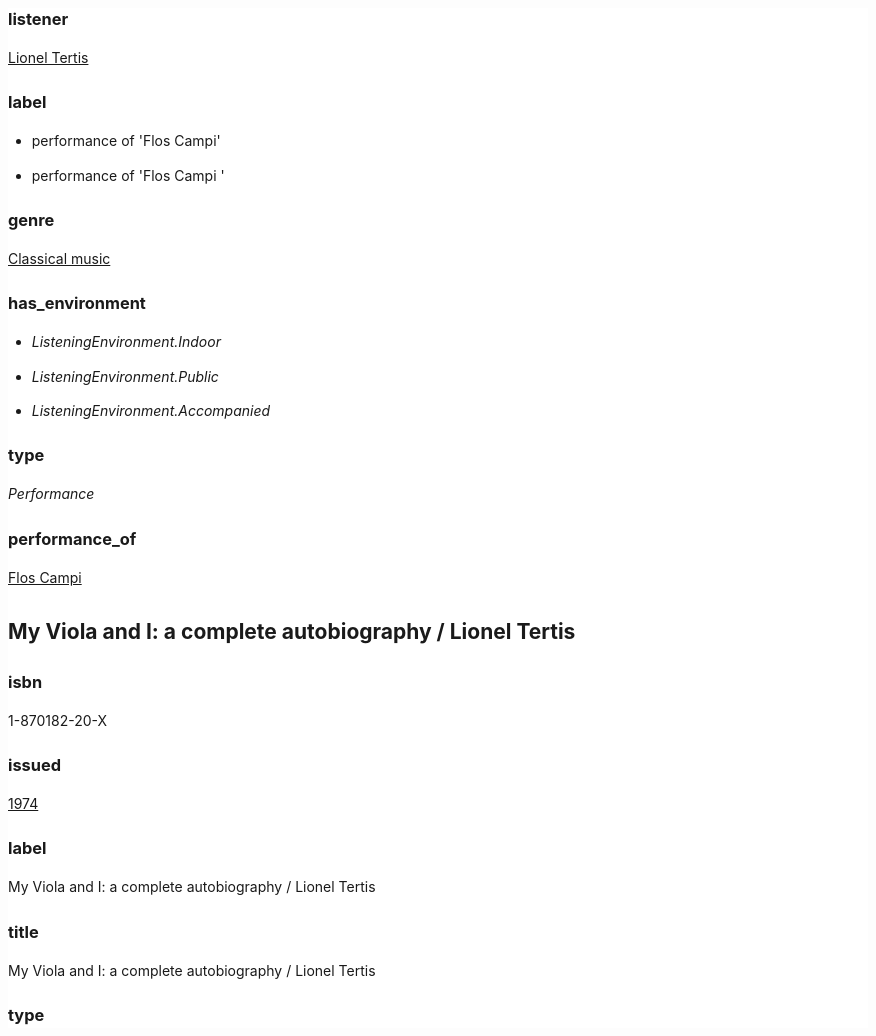 ### listener


[Lionel Tertis](#Lionel-Tertis)

### label

 - performance of 'Flos Campi'

 - performance of 'Flos Campi '

### genre


[Classical music](#Classical-music)

### has_environment

 - *ListeningEnvironment.Indoor*

 - *ListeningEnvironment.Public*

 - *ListeningEnvironment.Accompanied*

### type


*Performance*

### performance_of


[Flos Campi ](#Flos-Campi-)

## My Viola and I: a complete autobiography / Lionel Tertis

### isbn


1-870182-20-X

### issued


[1974](#1974)

### label


My Viola and I: a complete autobiography / Lionel Tertis

### title


My Viola and I: a complete autobiography / Lionel Tertis

### type
